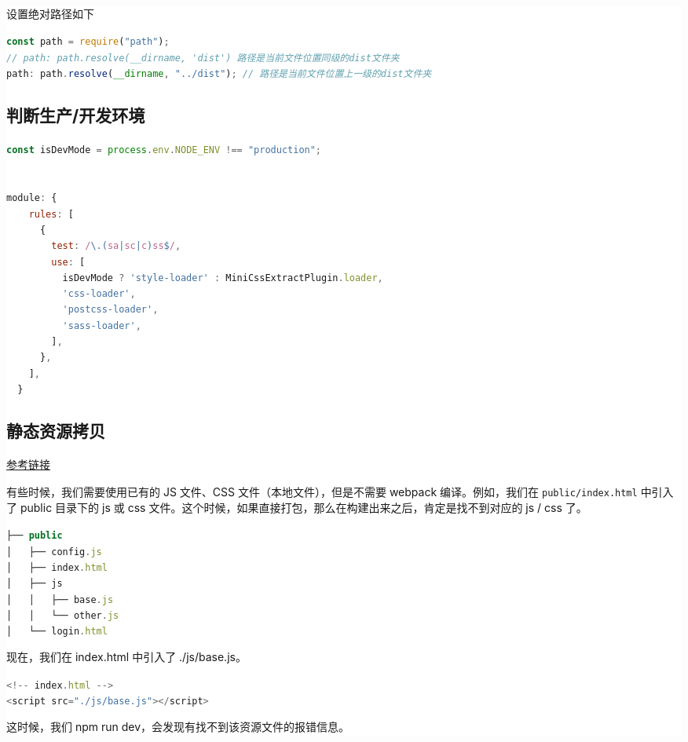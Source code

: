 设置绝对路径如下

```js
const path = require("path");
// path: path.resolve(__dirname, 'dist') 路径是当前文件位置同级的dist文件夹
path: path.resolve(__dirname, "../dist"); // 路径是当前文件位置上一级的dist文件夹
```

## 判断生产/开发环境

```js
const isDevMode = process.env.NODE_ENV !== "production";


module: {
    rules: [
      {
        test: /\.(sa|sc|c)ss$/,
        use: [
          isDevMode ? 'style-loader' : MiniCssExtractPlugin.loader,
          'css-loader',
          'postcss-loader',
          'sass-loader',
        ],
      },
    ],
  }
```

## 静态资源拷贝

[参考链接](https://juejin.cn/post/6844904084927938567)

有些时候，我们需要使用已有的 JS 文件、CSS 文件（本地文件），但是不需要 webpack 编译。例如，我们在 `public/index.html` 中引入了 public 目录下的 js 或 css 文件。这个时候，如果直接打包，那么在构建出来之后，肯定是找不到对应的 js / css 了。

```js
├── public
│   ├── config.js
│   ├── index.html
│   ├── js
│   │   ├── base.js
│   │   └── other.js
│   └── login.html
```

现在，我们在 index.html 中引入了 ./js/base.js。

```js
<!-- index.html -->
<script src="./js/base.js"></script>
```

这时候，我们 npm run dev，会发现有找不到该资源文件的报错信息。
